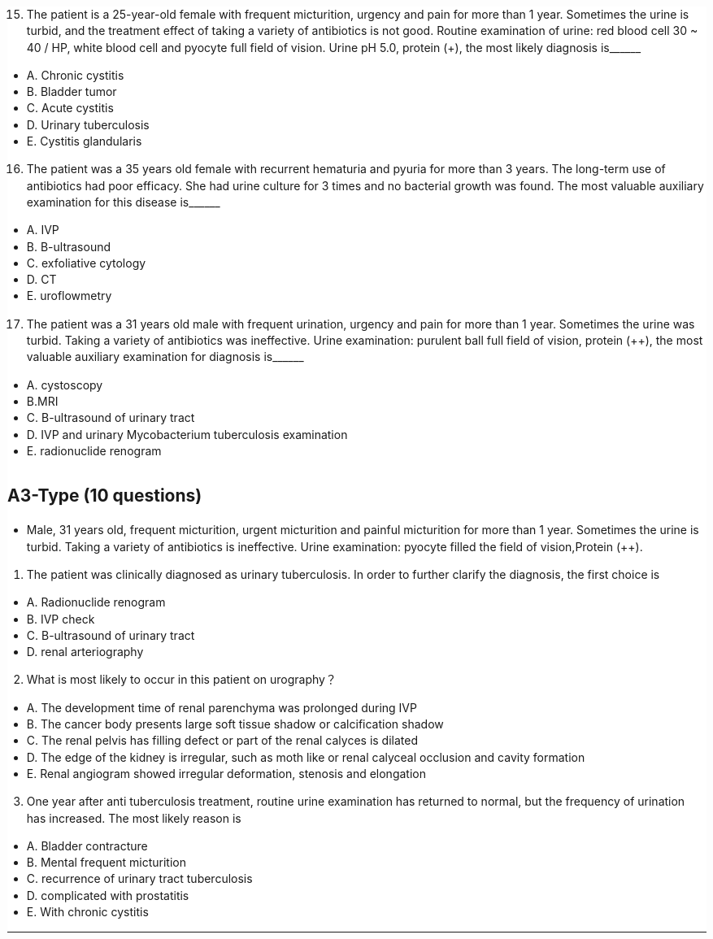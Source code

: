 15. The patient is a 25-year-old female with frequent micturition, urgency and pain for more than 1 year. Sometimes the urine is turbid, and the treatment effect of taking a variety of antibiotics is not good. Routine examination of urine: red blood cell 30 ~ 40 / HP, white blood cell and pyocyte full field of vision. Urine pH 5.0, protein (+), the most likely diagnosis is______
- A. Chronic cystitis
- B. Bladder tumor
- C. Acute cystitis
- D. Urinary tuberculosis
- E. Cystitis glandularis 

16. The patient was a 35 years old female with recurrent hematuria and pyuria for more than 3 years. The long-term use of antibiotics had poor efficacy. She had urine culture for 3 times and no bacterial growth was found. The most valuable auxiliary examination for this disease is______
- A. IVP
- B. B-ultrasound
- C. exfoliative cytology
- D. CT
- E. uroflowmetry 

17. The patient was a 31 years old male with frequent urination, urgency and pain for more than 1 year. Sometimes the urine was turbid. Taking a variety of antibiotics was ineffective. Urine examination: purulent ball full field of vision, protein (++), the most valuable auxiliary examination for diagnosis is______
- A. cystoscopy
- B.MRI
- C. B-ultrasound of urinary tract
- D. IVP and urinary Mycobacterium tuberculosis examination
- E. radionuclide renogram 

## A3-Type (10 questions)

- Male, 31 years old, frequent micturition, urgent micturition and painful micturition for more than 1 year. Sometimes the urine is turbid. Taking a variety of antibiotics is ineffective. Urine examination: pyocyte filled the field of vision,Protein (++).

1. The patient was clinically diagnosed as urinary tuberculosis. In order to further clarify the diagnosis, the first choice is
- A. Radionuclide renogram
- B. IVP check
- C. B-ultrasound of urinary tract
- D. renal arteriography

2. What is most likely to occur in this patient on urography？
- A. The development time of renal parenchyma was prolonged during IVP
- B. The cancer body presents large soft tissue shadow or calcification shadow
- C. The renal pelvis has filling defect or part of the renal calyces is dilated
- D. The edge of the kidney is irregular, such as moth like or renal calyceal occlusion and cavity formation
- E. Renal angiogram showed irregular deformation, stenosis and elongation

3. One year after anti tuberculosis treatment, routine urine examination has returned to normal, but the frequency of urination has increased. The most likely reason is
- A. Bladder contracture
- B. Mental frequent micturition 
- C. recurrence of urinary tract tuberculosis 
- D. complicated with prostatitis
- E. With chronic cystitis

---